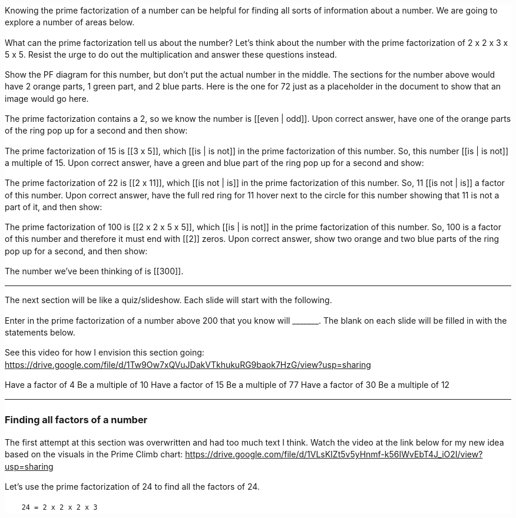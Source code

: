 Knowing the prime factorization of a number can be helpful for finding all sorts of information about a number. We are going to explore a number of areas below. 

What can the prime factorization tell us about the number?
Let’s think about the number with the prime factorization of 2 x 2 x 3 x 5 x 5. Resist the urge to do out the multiplication and answer these questions instead. 

Show the PF diagram for this number, but don’t put the actual number in the middle. The sections for the number above would have 2 orange parts, 1 green part, and 2 blue parts. Here is the one for 72 just as a placeholder in the document to show that an image would go here. 

The prime factorization contains a 2, so we know the number is [[even | odd]]. Upon correct answer, have one of the orange parts of the ring pop up for a second and then show:

The prime factorization of 15 is [[3 x 5]], which [[is | is not]] in the prime factorization of this number. So, this number [[is | is not]] a multiple of 15. Upon correct answer, have a green and blue part of the ring pop up for a second and show:

The prime factorization of 22 is [[2 x 11]], which [[is not | is]] in the prime factorization of this number. So, 11 [[is not | is]] a factor of this number. Upon correct answer, have the full red ring for 11 hover next to the circle for this number showing that 11 is not a part of it, and then show:

The prime factorization of 100 is [[2 x 2 x 5 x 5]], which [[is | is not]] in the prime factorization of this number. So, 100 is a factor of this number and therefore it must end with [[2]] zeros. Upon correct answer, show two orange and two blue parts of the ring pop up for a second, and then show:

The number we’ve been thinking of is [[300]]. 

---

The next section will be like a quiz/slideshow. Each slide will start with the following. 

Enter in the prime factorization of a number above 200 that you know will _______. The blank on each slide will be filled in with the statements below. 

 See this video for how I envision this section going:
https://drive.google.com/file/d/1Tw9Ow7xQVuJDakVTkhukuRG9baok7HzG/view?usp=sharing

Have a factor of 4
Be a multiple of 10
Have a factor of 15
Be a multiple of 77
Have a factor of 30
Be a multiple of 12

---

### Finding all factors of a number

The first attempt at this section was overwritten and had too much text I think. Watch the video at the link below for my new idea based on the visuals in the Prime Climb chart:
https://drive.google.com/file/d/1VLsKIZt5v5yHnmf-k56IWvEbT4J_iO2I/view?usp=sharing

Let’s use the prime factorization of 24 to find all the factors of 24.

		24 = 2 x 2 x 2 x 3

